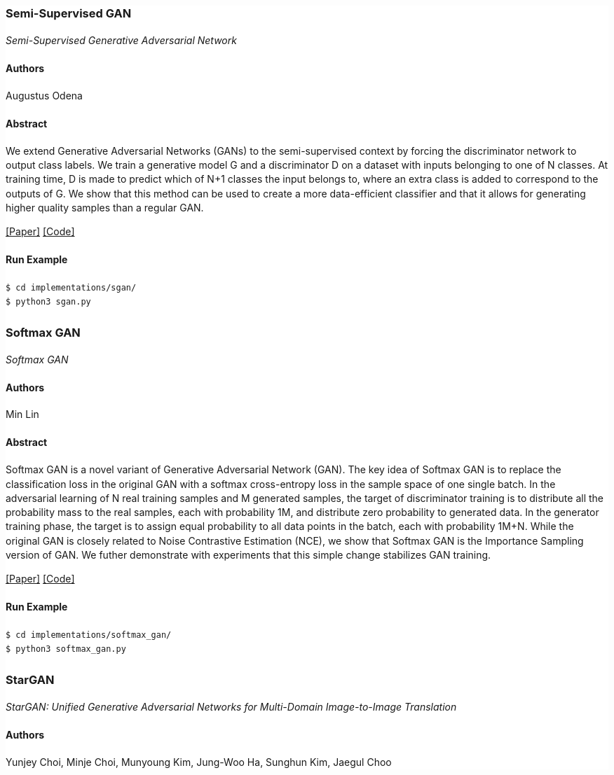 ### Semi-Supervised GAN
_Semi-Supervised Generative Adversarial Network_

#### Authors
Augustus Odena

#### Abstract
We extend Generative Adversarial Networks (GANs) to the semi-supervised context by forcing the discriminator network to output class labels. We train a generative model G and a discriminator D on a dataset with inputs belonging to one of N classes. At training time, D is made to predict which of N+1 classes the input belongs to, where an extra class is added to correspond to the outputs of G. We show that this method can be used to create a more data-efficient classifier and that it allows for generating higher quality samples than a regular GAN.

[[Paper]](https://arxiv.org/abs/1606.01583) [[Code]](implementations/sgan/sgan.py)

#### Run Example
```
$ cd implementations/sgan/
$ python3 sgan.py
```

### Softmax GAN
_Softmax GAN_

#### Authors
Min Lin

#### Abstract
Softmax GAN is a novel variant of Generative Adversarial Network (GAN). The key idea of Softmax GAN is to replace the classification loss in the original GAN with a softmax cross-entropy loss in the sample space of one single batch. In the adversarial learning of N real training samples and M generated samples, the target of discriminator training is to distribute all the probability mass to the real samples, each with probability 1M, and distribute zero probability to generated data. In the generator training phase, the target is to assign equal probability to all data points in the batch, each with probability 1M+N. While the original GAN is closely related to Noise Contrastive Estimation (NCE), we show that Softmax GAN is the Importance Sampling version of GAN. We futher demonstrate with experiments that this simple change stabilizes GAN training.

[[Paper]](https://arxiv.org/abs/1704.06191) [[Code]](implementations/softmax_gan/softmax_gan.py)

#### Run Example
```
$ cd implementations/softmax_gan/
$ python3 softmax_gan.py
```

### StarGAN
_StarGAN: Unified Generative Adversarial Networks for Multi-Domain Image-to-Image Translation_

#### Authors
Yunjey Choi, Minje Choi, Munyoung Kim, Jung-Woo Ha, Sunghun Kim, Jaegul Choo
